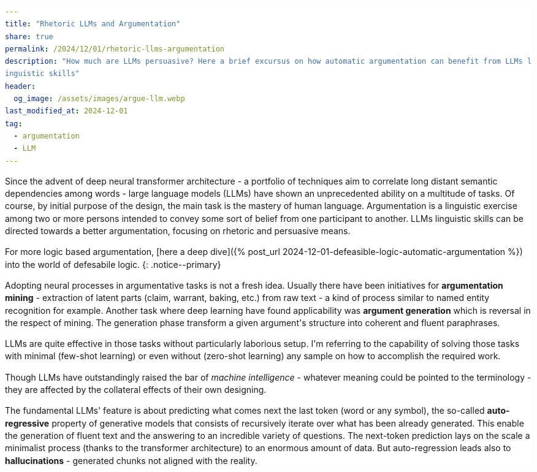 ```yaml
---
title: "Rhetoric LLMs and Argumentation"
share: true
permalink: /2024/12/01/rhetoric-llms-argumentation
description: "How much are LLMs persuasive? Here a brief excursus on how automatic argumentation can benefit from LLMs linguistic skills"
header:
  og_image: /assets/images/argue-llm.webp
last_modified_at: 2024-12-01
tag:
  - argumentation
  - LLM
---
```

Since the advent of deep neural transformer architecture - a portfolio of techniques aim to correlate long distant semantic dependencies among words -  large language models (LLMs) have shown an unprecedented ability on a multitude of tasks. 
Of course, by initial purpose of the design, the main task is the mastery of human language. Argumentation is a linguistic exercise among two or more persons intended to convey some sort of belief from one participant to another. 
LLMs linguistic skills can be directed towards a better argumentation, focusing on rhetoric and persuasive means.

For more logic based argumentation, [here a deep dive]({% post_url 2024-12-01-defeasible-logic-automatic-argumentation %}) into the world of defesabile logic.
{: .notice--primary}

Adopting neural processes in argumentative tasks is not a fresh idea. Usually there have been initiatives for **argumentation mining** - extraction of latent parts (claim, warrant, baking, etc.) from  raw text - a kind of process similar to named entity recognition for example. Another task where deep learning have found applicability was **argument generation** which is reversal in the respect of mining. The generation phase transform a given argument's structure into coherent and fluent paraphrases. 

LLMs are quite effective in those tasks without particularly laborious setup. I'm referring to the capability of solving those tasks with minimal (few-shot learning) or even without (zero-shot learning) any sample on how to accomplish the required work.

Though LLMs have outstandingly raised the bar of _machine intelligence_ - whatever meaning could be pointed to the terminology - they are affected by the collateral effects of their own designing.  

The fundamental LLMs' feature is about predicting what comes next the last token (word or any symbol), the so-called **auto-regressive** property of generative models that consists of recursively iterate over what has been already generated. This enable the generation of fluent text and the answering to an incredible variety of questions. The next-token prediction lays on the scale a minimalist process (thanks to the transformer architecture) to an enormous amount of data. But auto-regression leads also to **hallucinations** - generated chunks not aligned with the reality. 

<figure style="width: 400px" class="align-center">